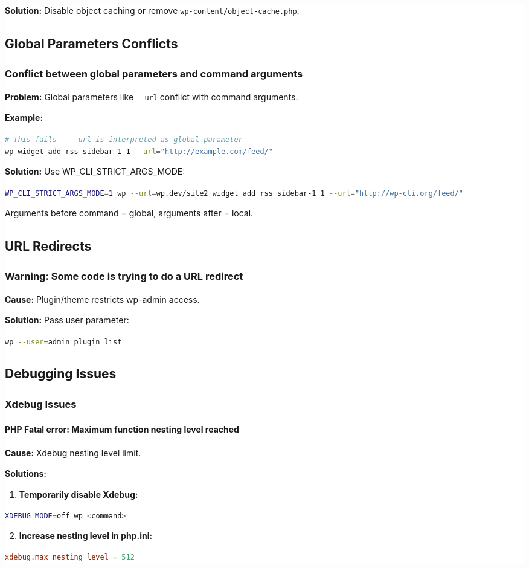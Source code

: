 **Solution:** Disable object caching or remove `wp-content/object-cache.php`.

## Global Parameters Conflicts

### Conflict between global parameters and command arguments

**Problem:** Global parameters like `--url` conflict with command arguments.

**Example:**
```bash
# This fails - --url is interpreted as global parameter
wp widget add rss sidebar-1 1 --url="http://example.com/feed/"
```

**Solution:** Use WP_CLI_STRICT_ARGS_MODE:
```bash
WP_CLI_STRICT_ARGS_MODE=1 wp --url=wp.dev/site2 widget add rss sidebar-1 1 --url="http://wp-cli.org/feed/"
```

Arguments before command = global, arguments after = local.

## URL Redirects

### Warning: Some code is trying to do a URL redirect

**Cause:** Plugin/theme restricts wp-admin access.

**Solution:** Pass user parameter:
```bash
wp --user=admin plugin list
```

## Debugging Issues

### Xdebug Issues

#### PHP Fatal error: Maximum function nesting level reached

**Cause:** Xdebug nesting level limit.

**Solutions:**

1. **Temporarily disable Xdebug:**
```bash
XDEBUG_MODE=off wp <command>
```

2. **Increase nesting level in php.ini:**
```ini
xdebug.max_nesting_level = 512
```
